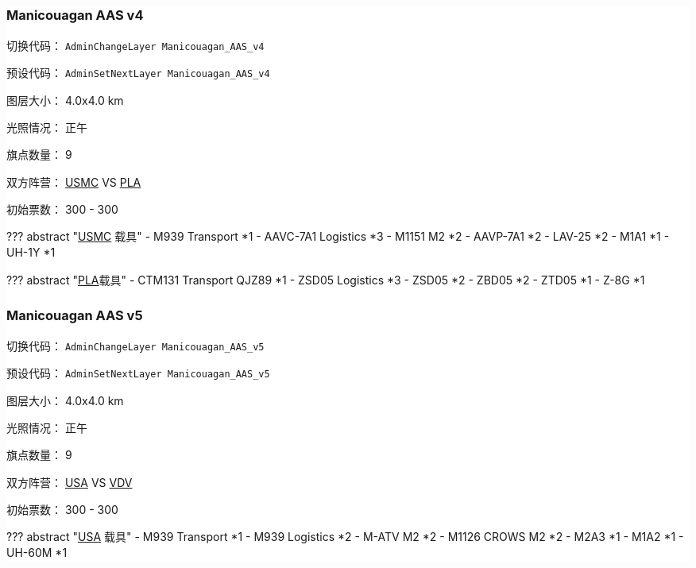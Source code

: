 
### Manicouagan AAS v4

切换代码： `AdminChangeLayer Manicouagan_AAS_v4`

预设代码： `AdminSetNextLayer Manicouagan_AAS_v4`

图层大小： 4.0x4.0 km

光照情况： 正午

旗点数量： 9

双方阵营： [USMC](/faction/usmc) VS [PLA](/faction/pla)

初始票数： 300  -  300

??? abstract "[USMC](/faction/usmc) 载具"
    - M939 Transport *1
    - AAVC-7A1 Logistics *3
    - M1151 M2 *2
    - AAVP-7A1 *2
    - LAV-25 *2
    - M1A1 *1
    - UH-1Y *1

??? abstract "[PLA](/faction/pla)载具"
    - CTM131 Transport QJZ89 *1
    - ZSD05 Logistics *3
    - ZSD05 *2
    - ZBD05 *2
    - ZTD05 *1
    - Z-8G *1


### Manicouagan AAS v5

切换代码： `AdminChangeLayer Manicouagan_AAS_v5`

预设代码： `AdminSetNextLayer Manicouagan_AAS_v5`

图层大小： 4.0x4.0 km

光照情况： 正午

旗点数量： 9

双方阵营： [USA](/faction/usa) VS [VDV](/faction/vdv)

初始票数： 300  -  300

??? abstract "[USA](/faction/usa) 载具"
    - M939 Transport *1
    - M939 Logistics *2
    - M-ATV M2 *2
    - M1126 CROWS M2 *2
    - M2A3 *1
    - M1A2 *1
    - UH-60M *1
